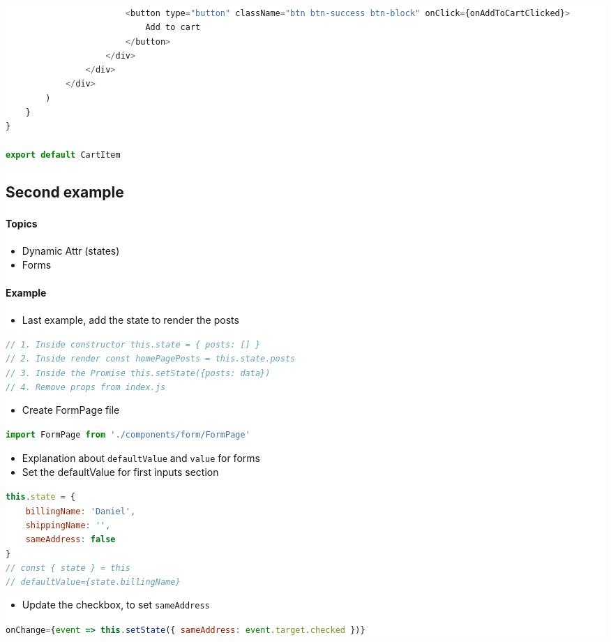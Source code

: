 ```js
						<button type="button" className="btn btn-success btn-block" onClick={onAddToCartClicked}>
							Add to cart
						</button>
					</div>
				</div>
			</div>
		)
	}
}

export default CartItem
```



## Second example
#### Topics

* Dynamic Attr (states)
* Forms

#### Example
* Last example, add the state to render the posts

```js
// 1. Inside constructor this.state = { posts: [] }
// 2. Inside render const homePagePosts = this.state.posts
// 3. Inside the Promise this.setState({posts: data})
// 4. Remove props from index.js
```
* Create FormPage file

```js
import FormPage from './components/form/FormPage'
```

* Explanation about `defaultValue` and `value` for forms
* Set the defaultValue for first inputs section

```js
this.state = {
	billingName: 'Daniel',
	shippingName: '',
	sameAddress: false
}
// const { state } = this
// defaultValue={state.billingName}
```

* Update the checkbox, to set `sameAddress`

```js
onChange={event => this.setState({ sameAddress: event.target.checked })}
```
